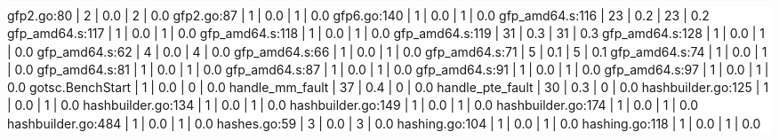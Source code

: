 gfp2.go:80                                       |      2 |   0.0 |   2 |   0.0
gfp2.go:87                                       |      1 |   0.0 |   1 |   0.0
gfp6.go:140                                      |      1 |   0.0 |   1 |   0.0
gfp_amd64.s:116                                  |     23 |   0.2 |  23 |   0.2
gfp_amd64.s:117                                  |      1 |   0.0 |   1 |   0.0
gfp_amd64.s:118                                  |      1 |   0.0 |   1 |   0.0
gfp_amd64.s:119                                  |     31 |   0.3 |  31 |   0.3
gfp_amd64.s:128                                  |      1 |   0.0 |   1 |   0.0
gfp_amd64.s:62                                   |      4 |   0.0 |   4 |   0.0
gfp_amd64.s:66                                   |      1 |   0.0 |   1 |   0.0
gfp_amd64.s:71                                   |      5 |   0.1 |   5 |   0.1
gfp_amd64.s:74                                   |      1 |   0.0 |   1 |   0.0
gfp_amd64.s:81                                   |      1 |   0.0 |   1 |   0.0
gfp_amd64.s:87                                   |      1 |   0.0 |   1 |   0.0
gfp_amd64.s:91                                   |      1 |   0.0 |   1 |   0.0
gfp_amd64.s:97                                   |      1 |   0.0 |   1 |   0.0
gotsc.BenchStart                                 |      1 |   0.0 |   0 |   0.0
handle_mm_fault                                  |     37 |   0.4 |   0 |   0.0
handle_pte_fault                                 |     30 |   0.3 |   0 |   0.0
hashbuilder.go:125                               |      1 |   0.0 |   1 |   0.0
hashbuilder.go:134                               |      1 |   0.0 |   1 |   0.0
hashbuilder.go:149                               |      1 |   0.0 |   1 |   0.0
hashbuilder.go:174                               |      1 |   0.0 |   1 |   0.0
hashbuilder.go:484                               |      1 |   0.0 |   1 |   0.0
hashes.go:59                                     |      3 |   0.0 |   3 |   0.0
hashing.go:104                                   |      1 |   0.0 |   1 |   0.0
hashing.go:118                                   |      1 |   0.0 |   1 |   0.0
